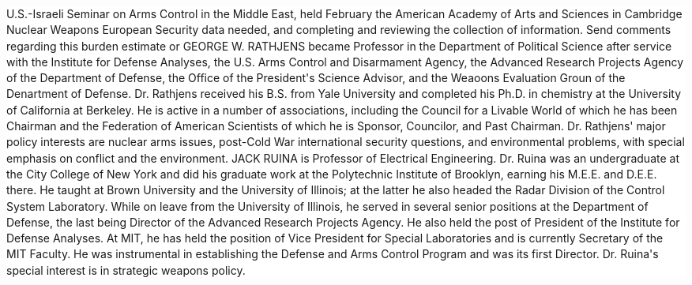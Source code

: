 U.S.-Israeli Seminar on Arms Control in the Middle East, held February the American Academy of Arts and Sciences in Cambridge
Nuclear Weapons
European Security
data needed, and completing and reviewing the collection of information. Send comments regarding this burden estimate or
GEORGE W. RATHJENS became Professor in the Department of Political Science after service with the Institute for Defense Analyses, the U.S. Arms Control and Disarmament Agency, the Advanced Research Projects Agency of the Department of Defense, the Office of the President's Science Advisor, and the Weaoons Evaluation Groun of the Denartment of Defense. Dr. Rathjens received his B.S. from Yale University and completed his Ph.D. in chemistry at the University of California at Berkeley. He is active in a number of associations, including the Council for a Livable World of which he has been Chairman and the Federation of American Scientists of which he is Sponsor, Councilor, and Past Chairman. Dr. Rathjens' major policy interests are nuclear arms issues, post-Cold War international security questions, and environmental problems, with special emphasis on conflict and the environment.
JACK RUINA is Professor of Electrical Engineering. Dr. Ruina was an undergraduate at the City College of New York and did his graduate work at the Polytechnic Institute of Brooklyn, earning his M.E.E. and D.E.E. there. He taught at Brown University and the University of Illinois; at the latter he also headed the Radar Division of the Control System Laboratory. While on leave from the University of Illinois, he served in several senior positions at the Department of Defense, the last being Director of the Advanced Research Projects Agency. He also held the post of President of the Institute for Defense Analyses. At MIT, he has held the position of Vice President for Special Laboratories and is currently Secretary of the MIT Faculty. He was instrumental in establishing the Defense and Arms Control Program and was its first Director. Dr. Ruina's special interest is in strategic weapons policy. 
